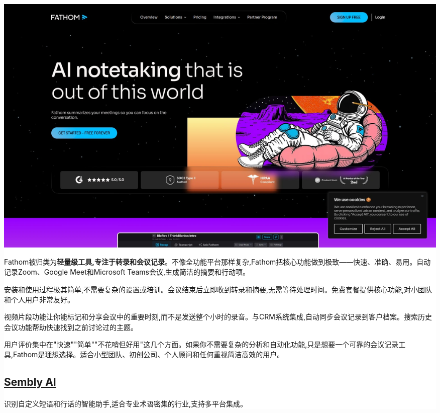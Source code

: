 ![Fathom Screenshot](image/fathom.webp)


Fathom被归类为**轻量级工具,专注于转录和会议记录**。不像全功能平台那样复杂,Fathom把核心功能做到极致——快速、准确、易用。自动记录Zoom、Google Meet和Microsoft Teams会议,生成简洁的摘要和行动项。

安装和使用过程极其简单,不需要复杂的设置或培训。会议结束后立即收到转录和摘要,无需等待处理时间。免费套餐提供核心功能,对小团队和个人用户非常友好。

视频片段功能让你能标记和分享会议中的重要时刻,而不是发送整个小时的录音。与CRM系统集成,自动同步会议记录到客户档案。搜索历史会议功能帮助快速找到之前讨论过的主题。

用户评价集中在"快速""简单""不花哨但好用"这几个方面。如果你不需要复杂的分析和自动化功能,只是想要一个可靠的会议记录工具,Fathom是理想选择。适合小型团队、初创公司、个人顾问和任何重视简洁高效的用户。

## **[Sembly AI](https://www.sembly.ai)**

识别自定义短语和行话的智能助手,适合专业术语密集的行业,支持多平台集成。

